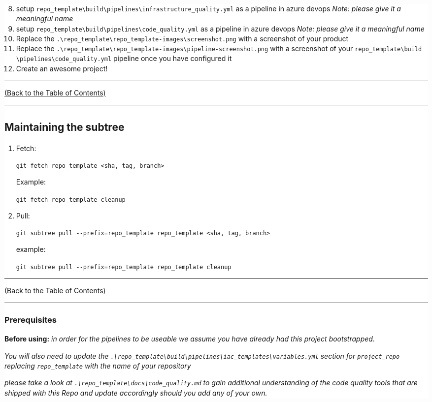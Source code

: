 8. setup `repo_template\build\pipelines\infrastructure_quality.yml` as a pipeline in azure devops _Note: please give it a meaningful name_
9. setup `repo_template\build\pipelines\code_quality.yml` as a pipeline in azure devops _Note: please give it a meaningful name_
10. Replace the `.\repo_template\repo_template-images\screenshot.png` with a screenshot of your product
11. Replace the `.\repo_template\repo_template-images\pipeline-screenshot.png` with a screenshot of your `repo_template\build\pipelines\code_quality.yml` pipeline once you have configured it
12. Create an awesome project!

---

[(Back to the Table of Contents)](#table-of-contents)

---


## Maintaining the subtree ##

1. Fetch:

   ```console
   git fetch repo_template <sha, tag, branch>
   ```

   Example:

   ```console
   git fetch repo_template cleanup
   ```

2. Pull:

   ```console
   git subtree pull --prefix=repo_template repo_template <sha, tag, branch>
   ```

   example:

   ```console
   git subtree pull --prefix=repo_template repo_template cleanup
   ```

---

[(Back to the Table of Contents)](#table-of-contents)

---

### Prerequisites ###

**Before using:** _in order for the pipelines to be useable we assume you have already had this project bootstrapped._

_You will also need to update the `.\repo_template\build\pipelines\iac_templates\variables.yml` section for `project_repo` replacing `repo_template` with the name of your repository_

_please take a look at `.\repo_template\docs\code_quality.md` to gain additional understanding of the code quality tools that are shipped with this Repo and update accordingly should you add any of your own._
